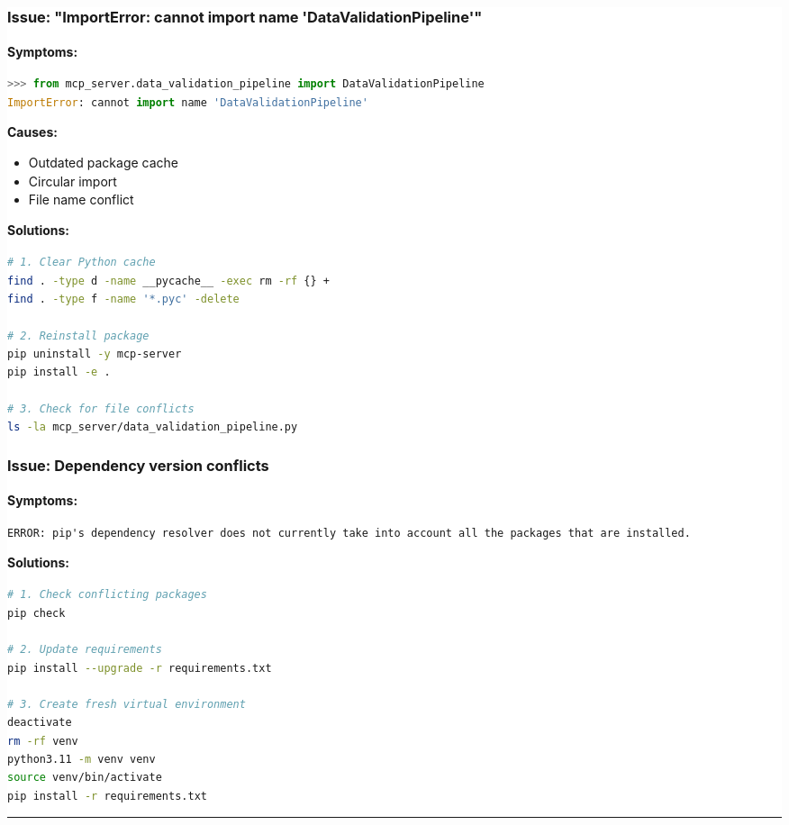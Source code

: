 ### Issue: "ImportError: cannot import name 'DataValidationPipeline'"

**Symptoms:**
```python
>>> from mcp_server.data_validation_pipeline import DataValidationPipeline
ImportError: cannot import name 'DataValidationPipeline'
```

**Causes:**
- Outdated package cache
- Circular import
- File name conflict

**Solutions:**

```bash
# 1. Clear Python cache
find . -type d -name __pycache__ -exec rm -rf {} +
find . -type f -name '*.pyc' -delete

# 2. Reinstall package
pip uninstall -y mcp-server
pip install -e .

# 3. Check for file conflicts
ls -la mcp_server/data_validation_pipeline.py
```

### Issue: Dependency version conflicts

**Symptoms:**
```
ERROR: pip's dependency resolver does not currently take into account all the packages that are installed.
```

**Solutions:**

```bash
# 1. Check conflicting packages
pip check

# 2. Update requirements
pip install --upgrade -r requirements.txt

# 3. Create fresh virtual environment
deactivate
rm -rf venv
python3.11 -m venv venv
source venv/bin/activate
pip install -r requirements.txt
```

---
